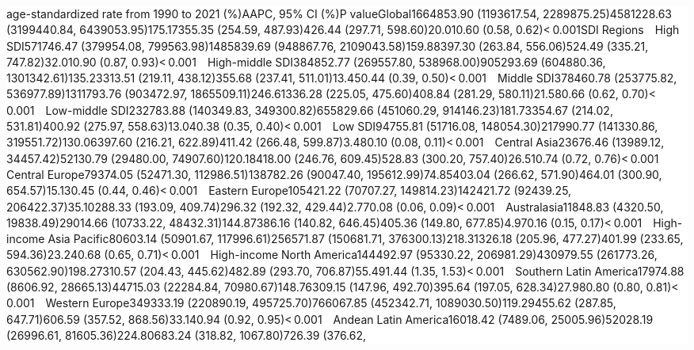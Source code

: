 age-standardized rate from 1990 to 2021 (%)</th><th align="left">AAPC, 95% CI (%)</th><th align="left"><italic>P</italic> value</th></tr></thead><tbody><tr><td align="left">Global</td><td align="left">1664853.90 (1193617.54, 2289875.25)</td><td align="left">4581228.63 (3199440.84, 6439053.95)</td><td align="left">175.17</td><td align="left">355.35 (254.59, 487.93)</td><td align="left">426.44 (297.71, 598.60)</td><td align="left">20.01</td><td align="left">0.60 (0.58, 0.62)</td><td align="left">&#x0003c;&#x02009;0.001</td></tr><tr><td align="left" colspan="9">SDI Regions</td></tr><tr><td align="left">&#x02003;High SDI</td><td align="left">571746.47 (379954.08, 799563.98)</td><td align="left">1485839.69 (948867.76, 2109043.58)</td><td align="left">159.88</td><td align="left">397.30 (263.84, 556.06)</td><td align="left">524.49 (335.21, 747.82)</td><td align="left">32.01</td><td align="left">0.90 (0.87, 0.93)</td><td align="left">&#x0003c;&#x02009;0.001</td></tr><tr><td align="left">&#x02003;High-middle SDI</td><td align="left">384852.77 (269557.80, 538968.00)</td><td align="left">905293.69 (604880.36, 1301342.61)</td><td align="left">135.23</td><td align="left">313.51 (219.11, 438.12)</td><td align="left">355.68 (237.41, 511.01)</td><td align="left">13.45</td><td align="left">0.44 (0.39, 0.50)</td><td align="left">&#x0003c;&#x02009;0.001</td></tr><tr><td align="left">&#x02003;Middle SDI</td><td align="left">378460.78 (253775.82, 536977.89)</td><td align="left">1311793.76 (903472.97, 1865509.11)</td><td align="left">246.61</td><td align="left">336.28 (225.05, 475.60)</td><td align="left">408.84 (281.29, 580.11)</td><td align="left">21.58</td><td align="left">0.66 (0.62, 0.70)</td><td align="left">&#x0003c;&#x02009;0.001</td></tr><tr><td align="left">&#x02003;Low-middle SDI</td><td align="left">232783.88 (140349.83, 349300.82)</td><td align="left">655829.66 (451060.29, 914146.23)</td><td align="left">181.73</td><td align="left">354.67 (214.02, 531.81)</td><td align="left">400.92 (275.97, 558.63)</td><td align="left">13.04</td><td align="left">0.38 (0.35, 0.40)</td><td align="left">&#x0003c;&#x02009;0.001</td></tr><tr><td align="left">&#x02003;Low SDI</td><td align="left">94755.81 (51716.08, 148054.30)</td><td align="left">217990.77 (141330.86, 319551.72)</td><td align="left">130.06</td><td align="left">397.60 (216.21, 622.89)</td><td align="left">411.42 (266.48, 599.87)</td><td align="left">3.48</td><td align="left">0.10 (0.08, 0.11)</td><td align="left">&#x0003c;&#x02009;0.001</td></tr><tr><td align="left">&#x02003;Central Asia</td><td align="left">23676.46 (13989.12, 34457.42)</td><td align="left">52130.79 (29480.00, 74907.60)</td><td align="left">120.18</td><td align="left">418.00 (246.76, 609.45)</td><td align="left">528.83 (300.20, 757.40)</td><td align="left">26.51</td><td align="left">0.74 (0.72, 0.76)</td><td align="left">&#x0003c;&#x02009;0.001</td></tr><tr><td align="left">&#x02003;Central Europe</td><td align="left">79374.05 (52471.30, 112986.51)</td><td align="left">138782.26 (90047.40, 195612.99)</td><td align="left">74.85</td><td align="left">403.04 (266.62, 571.90)</td><td align="left">464.01 (300.90, 654.57)</td><td align="left">15.13</td><td align="left">0.45 (0.44, 0.46)</td><td align="left">&#x0003c;&#x02009;0.001</td></tr><tr><td align="left">&#x02003;Eastern Europe</td><td align="left">105421.22 (70707.27, 149814.23)</td><td align="left">142421.72 (92439.25, 206422.37)</td><td align="left">35.10</td><td align="left">288.33 (193.09, 409.74)</td><td align="left">296.32 (192.32, 429.44)</td><td align="left">2.77</td><td align="left">0.08 (0.06, 0.09)</td><td align="left">&#x0003c;&#x02009;0.001</td></tr><tr><td align="left">&#x02003;Australasia</td><td align="left">11848.83 (4320.50, 19838.49)</td><td align="left">29014.66 (10733.22, 48432.31)</td><td align="left">144.87</td><td align="left">386.16 (140.82, 646.45)</td><td align="left">405.36 (149.80, 677.85)</td><td align="left">4.97</td><td align="left">0.16 (0.15, 0.17)</td><td align="left">&#x0003c;&#x02009;0.001</td></tr><tr><td align="left">&#x02003;High-income Asia Pacific</td><td align="left">80603.14 (50901.67, 117996.61)</td><td align="left">256571.87 (150681.71, 376300.13)</td><td align="left">218.31</td><td align="left">326.18 (205.96, 477.27)</td><td align="left">401.99 (233.65, 594.36)</td><td align="left">23.24</td><td align="left">0.68 (0.65, 0.71)</td><td align="left">&#x0003c;&#x02009;0.001</td></tr><tr><td align="left">&#x02003;High-income North America</td><td align="left">144492.97 (95330.22, 206981.29)</td><td align="left">430979.55 (261773.26, 630562.90)</td><td align="left">198.27</td><td align="left">310.57 (204.43, 445.62)</td><td align="left">482.89 (293.70, 706.87)</td><td align="left">55.49</td><td align="left">1.44 (1.35, 1.53)</td><td align="left">&#x0003c;&#x02009;0.001</td></tr><tr><td align="left">&#x02003;Southern Latin America</td><td align="left">17974.88 (8606.92, 28665.13)</td><td align="left">44715.03 (22284.84, 70980.67)</td><td align="left">148.76</td><td align="left">309.15 (147.96, 492.70)</td><td align="left">395.64 (197.05, 628.34)</td><td align="left">27.98</td><td align="left">0.80 (0.80, 0.81)</td><td align="left">&#x0003c;&#x02009;0.001</td></tr><tr><td align="left">&#x02003;Western Europe</td><td align="left">349333.19 (220890.19, 495725.70)</td><td align="left">766067.85 (452342.71, 1089030.50)</td><td align="left">119.29</td><td align="left">455.62 (287.85, 647.71)</td><td align="left">606.59 (357.52, 868.56)</td><td align="left">33.14</td><td align="left">0.94 (0.92, 0.95)</td><td align="left">&#x0003c;&#x02009;0.001</td></tr><tr><td align="left">&#x02003;Andean Latin America</td><td align="left">16018.42 (7489.06, 25005.96)</td><td align="left">52028.19 (26996.61, 81605.36)</td><td align="left">224.80</td><td align="left">683.24 (318.82, 1067.80)</td><td align="left">726.39 (376.62,
